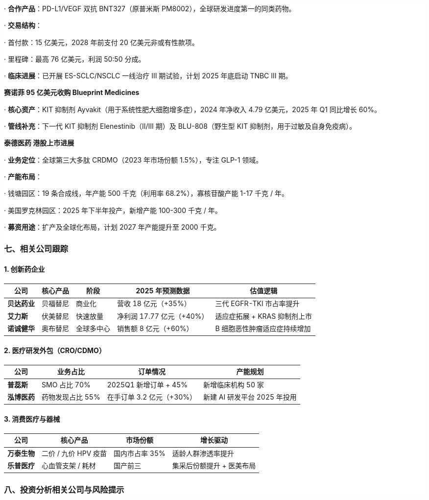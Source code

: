 · **合作产品**：PD-L1/VEGF 双抗 BNT327（原普米斯 PM8002），全球研发进度第一的同类药物。

· **交易结构**：

· 首付款：15 亿美元，2028 年前支付 20 亿美元非或有性款项。

· 里程碑：最高 76 亿美元，利润 50:50 分成。

· **临床进展**：已开展 ES-SCLC/NSCLC 一线治疗 III 期试验，计划 2025 年底启动 TNBC III 期。

**赛诺菲 95 亿美元收购 Blueprint Medicines**

· **核心资产**：KIT 抑制剂 Ayvakit（用于系统性肥大细胞增多症），2024 年净收入 4.79 亿美元，2025 年 Q1 同比增长 60%。

· **管线补充**：下一代 KIT 抑制剂 Elenestinib（II/III 期）及 BLU-808（野生型 KIT 抑制剂，用于过敏及自身免疫病）。

**泰德医药 港股上市进展**

· **业务定位**：全球第三大多肽 CRDMO（2023 年市场份额 1.5%），专注 GLP-1 领域。

· **产能布局**：

· 钱塘园区：19 条合成线，年产能 500 千克（利用率 68.2%），寡核苷酸产能 1-17 千克 / 年。

· 美国罗克林园区：2025 年下半年投产，新增产能 100-300 千克 / 年。

· **募资用途**：扩产及全球化布局，计划 2027 年产能提升至 2000 千克。

### **七、相关公司跟踪**

#### **1. 创新药企业**

| **公司** | **核心产品** | **阶段** | **2025 年预测数据** | **估值逻辑** |
| --- | --- | --- | --- | --- |
| **贝达药业** | 贝福替尼 | 商业化 | 营收 18 亿元（+35%） | 三代 EGFR-TKI 市占率提升 |
| **艾力斯** | 伏美替尼 | 快速放量 | 净利润 17.77 亿元（+40%） | 适应症拓展 + KRAS 抑制剂上市 |
| **诺诚健华** | 奥布替尼 | 全球多中心 | 销售额 8 亿元（+60%） | B 细胞恶性肿瘤适应症持续增加 |

#### **2. 医疗研发外包（CRO/CDMO）**

| **公司** | **业务占比** | **订单情况** | **产能规划** |
| --- | --- | --- | --- |
| **普蕊斯** | SMO 占比 70% | 2025Q1 新增订单 + 45% | 新增临床机构 50 家 |
| **泓博医药** | 药物发现占比 55% | 在手订单 3.2 亿元（+30%） | 新建 AI 研发平台 2025 年投用 |

#### **3. 消费医疗与器械**

| **公司** | **核心产品** | **市场份额** | **增长驱动** |
| --- | --- | --- | --- |
| **万泰生物** | 二价 / 九价 HPV 疫苗 | 国内市占率 35% | 适龄人群渗透率提升 |
| **乐普医疗** | 心血管支架 / 耗材 | 国产前三 | 集采后份额提升 + 医美布局 |

### **八、投资分析相关公司与风险提示**
